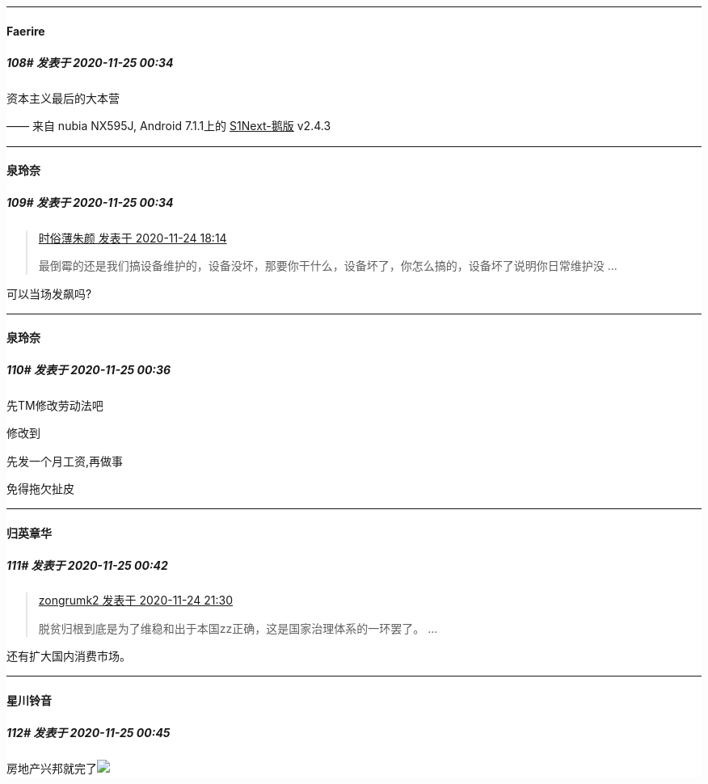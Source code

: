 
-----

####  Faerire  
##### 108#       发表于 2020-11-25 00:34


资本主义最后的大本营

—— 来自 nubia NX595J, Android 7.1.1上的 [S1Next-鹅版](https://github.com/ykrank/S1-Next/releases) v2.4.3


-----

####  泉玲奈  
##### 109#       发表于 2020-11-25 00:34


<blockquote><a href="httphttps://bbs.saraba1st.com/2b/forum.php?mod=redirect&amp;goto=findpost&amp;pid=49505347&amp;ptid=1974062" target="_blank">时俗薄朱颜 发表于 2020-11-24 18:14</a>

最倒霉的还是我们搞设备维护的，设备没坏，那要你干什么，设备坏了，你怎么搞的，设备坏了说明你日常维护没 ...</blockquote>
可以当场发飙吗?


-----

####  泉玲奈  
##### 110#       发表于 2020-11-25 00:36


先TM修改劳动法吧


修改到

先发一个月工资,再做事

免得拖欠扯皮


-----

####  归英章华  
##### 111#       发表于 2020-11-25 00:42


<blockquote><a href="httphttps://bbs.saraba1st.com/2b/forum.php?mod=redirect&amp;goto=findpost&amp;pid=49507332&amp;ptid=1974062" target="_blank">zongrumk2 发表于 2020-11-24 21:30</a>

脱贫归根到底是为了维稳和出于本国zz正确，这是国家治理体系的一环罢了。 ...</blockquote>
还有扩大国内消费市场。


-----

####  星川铃音  
##### 112#       发表于 2020-11-25 00:45


房地产兴邦就完了<img src="https://static.saraba1st.com/image/smiley/face2017/067.png" referrerpolicy="no-referrer">
